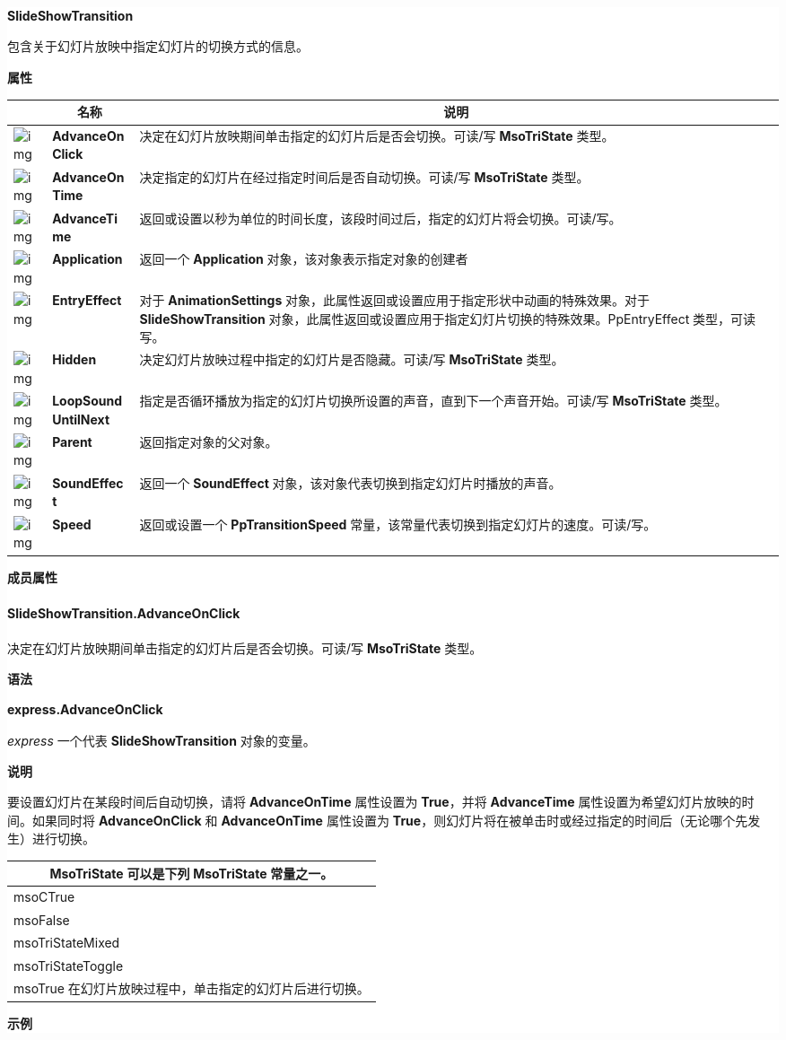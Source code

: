 **SlideShowTransition**



包含关于幻灯片放映中指定幻灯片的切换方式的信息。

**属性**

|                                                              | 名称                   | 说明                                                         |
| ------------------------------------------------------------ | ---------------------- | ------------------------------------------------------------ |
| ![img](https://qn.cache.wpscdn.cn/encs/doc/office_v19/gif/properties.gif) | **AdvanceOnClick**     | 决定在幻灯片放映期间单击指定的幻灯片后是否会切换。可读/写 **MsoTriState** 类型。 |
| ![img](https://qn.cache.wpscdn.cn/encs/doc/office_v19/gif/properties.gif) | **AdvanceOnTime**      | 决定指定的幻灯片在经过指定时间后是否自动切换。可读/写 **MsoTriState** 类型。 |
| ![img](https://qn.cache.wpscdn.cn/encs/doc/office_v19/gif/properties.gif) | **AdvanceTime**        | 返回或设置以秒为单位的时间长度，该段时间过后，指定的幻灯片将会切换。可读/写。 |
| ![img](https://qn.cache.wpscdn.cn/encs/doc/office_v19/gif/properties.gif) | **Application**        | 返回一个 **Application** 对象，该对象表示指定对象的创建者    |
| ![img](https://qn.cache.wpscdn.cn/encs/doc/office_v19/gif/properties.gif) | **EntryEffect**        | 对于 **AnimationSettings** 对象，此属性返回或设置应用于指定形状中动画的特殊效果。对于 **SlideShowTransition** 对象，此属性返回或设置应用于指定幻灯片切换的特殊效果。PpEntryEffect 类型，可读写。 |
| ![img](https://qn.cache.wpscdn.cn/encs/doc/office_v19/gif/properties.gif) | **Hidden**             | 决定幻灯片放映过程中指定的幻灯片是否隐藏。可读/写 **MsoTriState** 类型。 |
| ![img](https://qn.cache.wpscdn.cn/encs/doc/office_v19/gif/properties.gif) | **LoopSoundUntilNext** | 指定是否循环播放为指定的幻灯片切换所设置的声音，直到下一个声音开始。可读/写 **MsoTriState** 类型。 |
| ![img](https://qn.cache.wpscdn.cn/encs/doc/office_v19/gif/properties.gif) | **Parent**             | 返回指定对象的父对象。                                       |
| ![img](https://qn.cache.wpscdn.cn/encs/doc/office_v19/gif/properties.gif) | **SoundEffect**        | 返回一个 **SoundEffect** 对象，该对象代表切换到指定幻灯片时播放的声音。 |
| ![img](https://qn.cache.wpscdn.cn/encs/doc/office_v19/gif/properties.gif) | **Speed**              | 返回或设置一个 **PpTransitionSpeed** 常量，该常量代表切换到指定幻灯片的速度。可读/写。 |

**成员属性**

#### **SlideShowTransition.AdvanceOnClick**

决定在幻灯片放映期间单击指定的幻灯片后是否会切换。可读/写 **MsoTriState** 类型。

**语法**

**express.AdvanceOnClick**

*express*   一个代表 **SlideShowTransition** 对象的变量。

**说明**

要设置幻灯片在某段时间后自动切换，请将 **AdvanceOnTime** 属性设置为 **True**，并将 **AdvanceTime** 属性设置为希望幻灯片放映的时间。如果同时将 **AdvanceOnClick** 和 **AdvanceOnTime** 属性设置为 **True**，则幻灯片将在被单击时或经过指定的时间后（无论哪个先发生）进行切换。

| MsoTriState 可以是下列 MsoTriState 常量之一。            |
| -------------------------------------------------------- |
| msoCTrue                                                 |
| msoFalse                                                 |
| msoTriStateMixed                                         |
| msoTriStateToggle                                        |
| msoTrue 在幻灯片放映过程中，单击指定的幻灯片后进行切换。 |

**示例**
